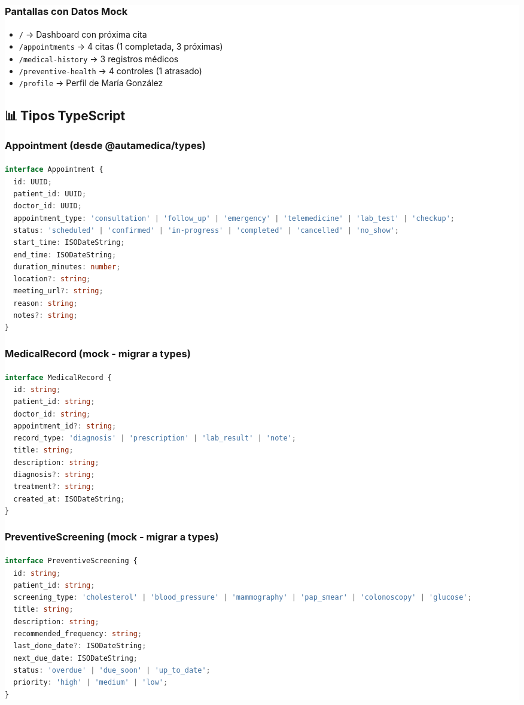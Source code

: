 ### Pantallas con Datos Mock
- `/` → Dashboard con próxima cita
- `/appointments` → 4 citas (1 completada, 3 próximas)
- `/medical-history` → 3 registros médicos
- `/preventive-health` → 4 controles (1 atrasado)
- `/profile` → Perfil de María González

## 📊 Tipos TypeScript

### Appointment (desde @autamedica/types)
```typescript
interface Appointment {
  id: UUID;
  patient_id: UUID;
  doctor_id: UUID;
  appointment_type: 'consultation' | 'follow_up' | 'emergency' | 'telemedicine' | 'lab_test' | 'checkup';
  status: 'scheduled' | 'confirmed' | 'in-progress' | 'completed' | 'cancelled' | 'no_show';
  start_time: ISODateString;
  end_time: ISODateString;
  duration_minutes: number;
  location?: string;
  meeting_url?: string;
  reason: string;
  notes?: string;
}
```

### MedicalRecord (mock - migrar a types)
```typescript
interface MedicalRecord {
  id: string;
  patient_id: string;
  doctor_id: string;
  appointment_id?: string;
  record_type: 'diagnosis' | 'prescription' | 'lab_result' | 'note';
  title: string;
  description: string;
  diagnosis?: string;
  treatment?: string;
  created_at: ISODateString;
}
```

### PreventiveScreening (mock - migrar a types)
```typescript
interface PreventiveScreening {
  id: string;
  patient_id: string;
  screening_type: 'cholesterol' | 'blood_pressure' | 'mammography' | 'pap_smear' | 'colonoscopy' | 'glucose';
  title: string;
  description: string;
  recommended_frequency: string;
  last_done_date?: ISODateString;
  next_due_date: ISODateString;
  status: 'overdue' | 'due_soon' | 'up_to_date';
  priority: 'high' | 'medium' | 'low';
}
```
